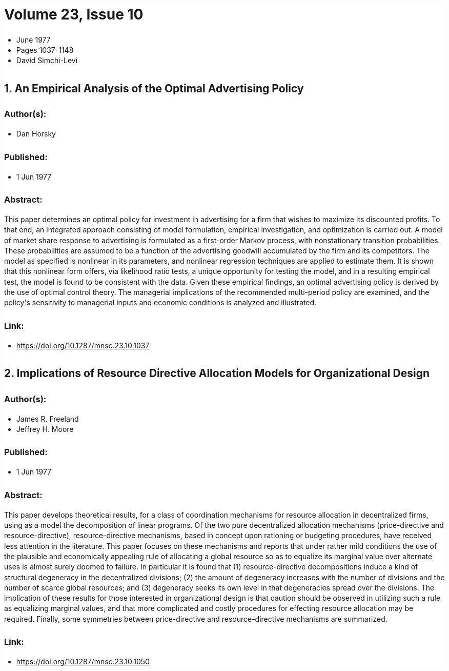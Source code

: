 # Volume 23, Issue 10
- June 1977
- Pages 1037-1148
- David Simchi-Levi

## 1. An Empirical Analysis of the Optimal Advertising Policy
### Author(s):
- Dan Horsky
### Published:
- 1 Jun 1977
### Abstract:
This paper determines an optimal policy for investment in advertising for a firm that wishes to maximize its discounted profits. To that end, an integrated approach consisting of model formulation, empirical investigation, and optimization is carried out. A model of market share response to advertising is formulated as a first-order Markov process, with nonstationary transition probabilities. These probabilities are assumed to be a function of the advertising goodwill accumulated by the firm and its competitors. The model as specified is nonlinear in its parameters, and nonlinear regression techniques are applied to estimate them. It is shown that this nonlinear form offers, via likelihood ratio tests, a unique opportunity for testing the model, and in a resulting empirical test, the model is found to be consistent with the data. Given these empirical findings, an optimal advertising policy is derived by the use of optimal control theory. The managerial implications of the recommended multi-period policy are examined, and the policy's sensitivity to managerial inputs and economic conditions is analyzed and illustrated.
### Link:
- https://doi.org/10.1287/mnsc.23.10.1037

## 2. Implications of Resource Directive Allocation Models for Organizational Design
### Author(s):
- James R. Freeland
- Jeffrey H. Moore
### Published:
- 1 Jun 1977
### Abstract:
This paper develops theoretical results, for a class of coordination mechanisms for resource allocation in decentralized firms, using as a model the decomposition of linear programs. Of the two pure decentralized allocation mechanisms (price-directive and resource-directive), resource-directive mechanisms, based in concept upon rationing or budgeting procedures, have received less attention in the literature. This paper focuses on these mechanisms and reports that under rather mild conditions the use of the plausible and economically appealing rule of allocating a global resource so as to equalize its marginal value over alternate uses is almost surely doomed to failure. In particular it is found that (1) resource-directive decompositions induce a kind of structural degeneracy in the decentralized divisions; (2) the amount of degeneracy increases with the number of divisions and the number of scarce global resources; and (3) degeneracy seeks its own level in that degeneracies spread over the divisions. The implication of these results for those interested in organizational design is that caution should be observed in utilizing such a rule as equalizing marginal values, and that more complicated and costly procedures for effecting resource allocation may be required. Finally, some symmetries between price-directive and resource-directive mechanisms are summarized.
### Link:
- https://doi.org/10.1287/mnsc.23.10.1050
